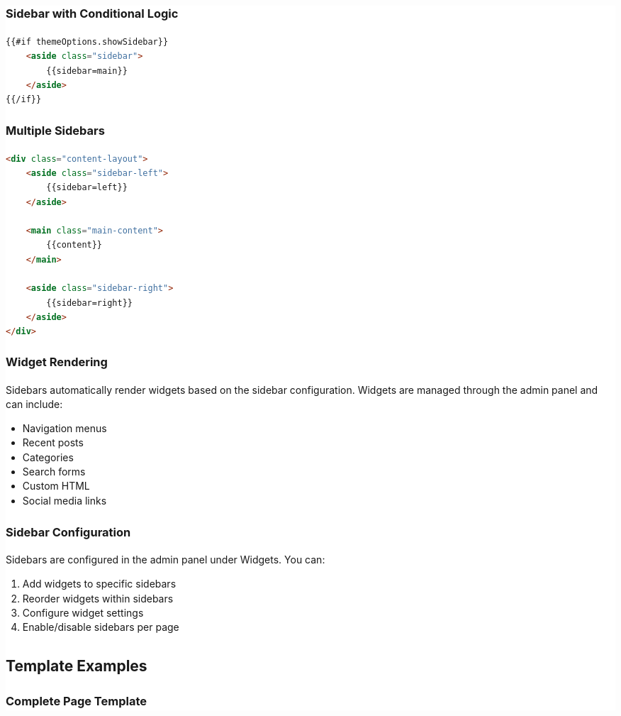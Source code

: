 ### Sidebar with Conditional Logic

```html
{{#if themeOptions.showSidebar}}
    <aside class="sidebar">
        {{sidebar=main}}
    </aside>
{{/if}}
```

### Multiple Sidebars

```html
<div class="content-layout">
    <aside class="sidebar-left">
        {{sidebar=left}}
    </aside>
    
    <main class="main-content">
        {{content}}
    </main>
    
    <aside class="sidebar-right">
        {{sidebar=right}}
    </aside>
</div>
```

### Widget Rendering

Sidebars automatically render widgets based on the sidebar configuration. Widgets are managed through the admin panel and can include:

- Navigation menus
- Recent posts
- Categories
- Search forms
- Custom HTML
- Social media links

### Sidebar Configuration

Sidebars are configured in the admin panel under Widgets. You can:

1. Add widgets to specific sidebars
2. Reorder widgets within sidebars
3. Configure widget settings
4. Enable/disable sidebars per page

## Template Examples

### Complete Page Template
